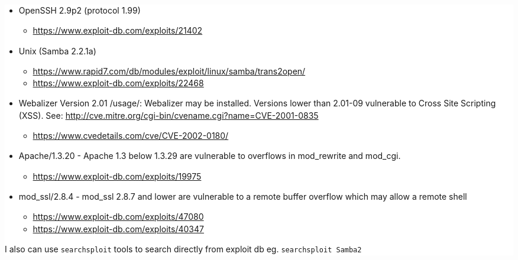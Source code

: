 - OpenSSH 2.9p2 (protocol 1.99)
  - https://www.exploit-db.com/exploits/21402

- Unix (Samba 2.2.1a)
  - https://www.rapid7.com/db/modules/exploit/linux/samba/trans2open/
  - https://www.exploit-db.com/exploits/22468
- Webalizer Version 2.01 /usage/: Webalizer may be installed. Versions lower than 2.01-09 vulnerable to Cross Site Scripting (XSS). See: http://cve.mitre.org/cgi-bin/cvename.cgi?name=CVE-2001-0835
  - https://www.cvedetails.com/cve/CVE-2002-0180/
- Apache/1.3.20 - Apache 1.3 below 1.3.29 are vulnerable to overflows in mod_rewrite and mod_cgi.
  - https://www.exploit-db.com/exploits/19975
- mod_ssl/2.8.4 - mod_ssl 2.8.7 and lower are vulnerable to a remote buffer overflow which may allow a remote shell
  - https://www.exploit-db.com/exploits/47080
  - https://www.exploit-db.com/exploits/40347

I also can use `searchsploit` tools to search directly from exploit db eg. `searchsploit Samba2`